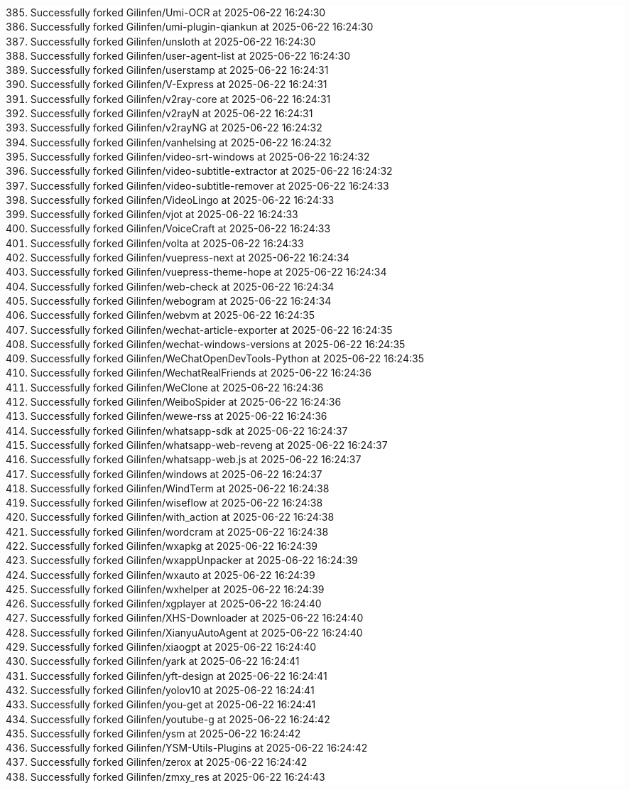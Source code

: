 385. Successfully forked Gilinfen/Umi-OCR at 2025-06-22 16:24:30
386. Successfully forked Gilinfen/umi-plugin-qiankun at 2025-06-22 16:24:30
387. Successfully forked Gilinfen/unsloth at 2025-06-22 16:24:30
388. Successfully forked Gilinfen/user-agent-list at 2025-06-22 16:24:30
389. Successfully forked Gilinfen/userstamp at 2025-06-22 16:24:31
390. Successfully forked Gilinfen/V-Express at 2025-06-22 16:24:31
391. Successfully forked Gilinfen/v2ray-core at 2025-06-22 16:24:31
392. Successfully forked Gilinfen/v2rayN at 2025-06-22 16:24:31
393. Successfully forked Gilinfen/v2rayNG at 2025-06-22 16:24:32
394. Successfully forked Gilinfen/vanhelsing at 2025-06-22 16:24:32
395. Successfully forked Gilinfen/video-srt-windows at 2025-06-22 16:24:32
396. Successfully forked Gilinfen/video-subtitle-extractor at 2025-06-22 16:24:32
397. Successfully forked Gilinfen/video-subtitle-remover at 2025-06-22 16:24:33
398. Successfully forked Gilinfen/VideoLingo at 2025-06-22 16:24:33
399. Successfully forked Gilinfen/vjot at 2025-06-22 16:24:33
400. Successfully forked Gilinfen/VoiceCraft at 2025-06-22 16:24:33
401. Successfully forked Gilinfen/volta at 2025-06-22 16:24:33
402. Successfully forked Gilinfen/vuepress-next at 2025-06-22 16:24:34
403. Successfully forked Gilinfen/vuepress-theme-hope at 2025-06-22 16:24:34
404. Successfully forked Gilinfen/web-check at 2025-06-22 16:24:34
405. Successfully forked Gilinfen/webogram at 2025-06-22 16:24:34
406. Successfully forked Gilinfen/webvm at 2025-06-22 16:24:35
407. Successfully forked Gilinfen/wechat-article-exporter at 2025-06-22 16:24:35
408. Successfully forked Gilinfen/wechat-windows-versions at 2025-06-22 16:24:35
409. Successfully forked Gilinfen/WeChatOpenDevTools-Python at 2025-06-22 16:24:35
410. Successfully forked Gilinfen/WechatRealFriends at 2025-06-22 16:24:36
411. Successfully forked Gilinfen/WeClone at 2025-06-22 16:24:36
412. Successfully forked Gilinfen/WeiboSpider at 2025-06-22 16:24:36
413. Successfully forked Gilinfen/wewe-rss at 2025-06-22 16:24:36
414. Successfully forked Gilinfen/whatsapp-sdk at 2025-06-22 16:24:37
415. Successfully forked Gilinfen/whatsapp-web-reveng at 2025-06-22 16:24:37
416. Successfully forked Gilinfen/whatsapp-web.js at 2025-06-22 16:24:37
417. Successfully forked Gilinfen/windows at 2025-06-22 16:24:37
418. Successfully forked Gilinfen/WindTerm at 2025-06-22 16:24:38
419. Successfully forked Gilinfen/wiseflow at 2025-06-22 16:24:38
420. Successfully forked Gilinfen/with_action at 2025-06-22 16:24:38
421. Successfully forked Gilinfen/wordcram at 2025-06-22 16:24:38
422. Successfully forked Gilinfen/wxapkg at 2025-06-22 16:24:39
423. Successfully forked Gilinfen/wxappUnpacker at 2025-06-22 16:24:39
424. Successfully forked Gilinfen/wxauto at 2025-06-22 16:24:39
425. Successfully forked Gilinfen/wxhelper at 2025-06-22 16:24:39
426. Successfully forked Gilinfen/xgplayer at 2025-06-22 16:24:40
427. Successfully forked Gilinfen/XHS-Downloader at 2025-06-22 16:24:40
428. Successfully forked Gilinfen/XianyuAutoAgent at 2025-06-22 16:24:40
429. Successfully forked Gilinfen/xiaogpt at 2025-06-22 16:24:40
430. Successfully forked Gilinfen/yark at 2025-06-22 16:24:41
431. Successfully forked Gilinfen/yft-design at 2025-06-22 16:24:41
432. Successfully forked Gilinfen/yolov10 at 2025-06-22 16:24:41
433. Successfully forked Gilinfen/you-get at 2025-06-22 16:24:41
434. Successfully forked Gilinfen/youtube-g at 2025-06-22 16:24:42
435. Successfully forked Gilinfen/ysm at 2025-06-22 16:24:42
436. Successfully forked Gilinfen/YSM-Utils-Plugins at 2025-06-22 16:24:42
437. Successfully forked Gilinfen/zerox at 2025-06-22 16:24:42
438. Successfully forked Gilinfen/zmxy_res at 2025-06-22 16:24:43
